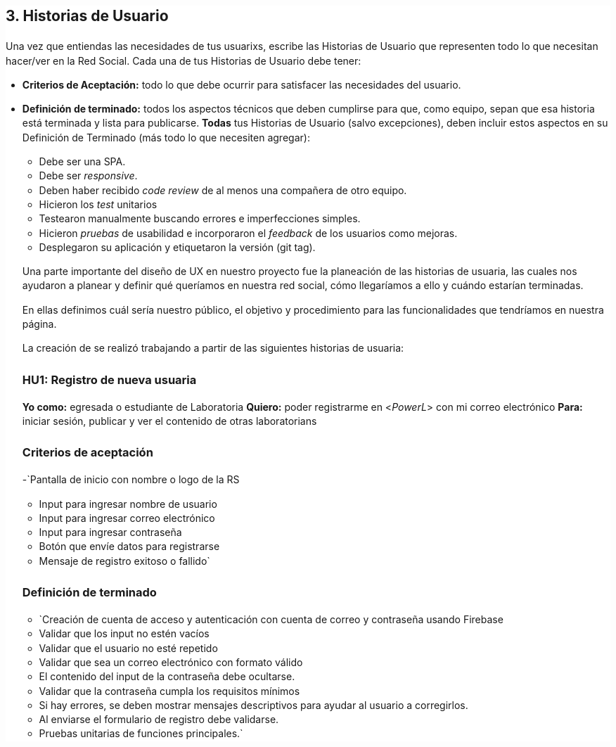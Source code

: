 
## 3. Historias de Usuario

Una vez que entiendas las necesidades de tus usuarixs, escribe las Historias de Usuario que representen todo lo que necesitan hacer/ver en la Red Social. Cada una de tus Historias de Usuario debe tener:

- **Criterios de Aceptación:** todo lo que debe ocurrir para satisfacer las necesidades del usuario.
- **Definición de terminado:** todos los aspectos técnicos que deben cumplirse para que, como equipo, sepan que esa historia está terminada y lista para publicarse. **Todas** tus Historias de Usuario (salvo excepciones), deben incluir estos aspectos en su Definición de Terminado (más todo lo que necesiten agregar):
    - Debe ser una SPA.
    - Debe ser *responsive*.
    - Deben haber recibido *code review* de al menos una compañera de otro equipo.
    - Hicieron los *test* unitarios
    - Testearon manualmente buscando errores e imperfecciones simples.
    - Hicieron *pruebas* de usabilidad e incorporaron el *feedback* de los usuarios como mejoras.
    - Desplegaron su aplicación y etiquetaron la versión (git tag).
    
    Una parte importante del diseño de UX en nuestro proyecto fue la planeación de las historias de usuaria, las cuales nos ayudaron a planear y definir qué queríamos en nuestra red social, cómo llegaríamos a ello y cuándo estarían terminadas. 
    
    En ellas definimos cuál sería nuestro público, el objetivo y procedimiento para las funcionalidades que tendríamos en nuestra página.
    
    La creación de <PowerL> se realizó trabajando a partir de las siguientes historias de usuaria:
    
    ### HU1:  Registro de nueva usuaria
    
    **Yo como:** egresada o estudiante de Laboratoria
    **Quiero:** poder registrarme en <*PowerL*> con mi correo electrónico
    **Para:** iniciar sesión, publicar y ver el contenido de otras laboratorians
    
    ### Criterios de aceptación
    
    -`Pantalla de inicio con nombre o logo de la RS
    - Input para ingresar nombre de usuario
    - Input para ingresar correo electrónico
    - Input para ingresar contraseña
    - Botón que envíe datos para registrarse
    - Mensaje de registro exitoso o fallido`
    
    ### Definición de terminado
    
    - `Creación de cuenta de acceso y autenticación con cuenta de correo y contraseña usando Firebase
    - Validar que los input no estén vacíos
    - Validar que el usuario no esté repetido
    - Validar que sea un correo electrónico con formato válido
    - El contenido del input de la contraseña debe ocultarse.
    - Validar que la contraseña cumpla los requisitos mínimos
    - Si hay errores, se deben mostrar mensajes descriptivos para ayudar al usuario a corregirlos.
    - Al enviarse el formulario de registro debe validarse.
    - Pruebas unitarias de funciones principales.`
    